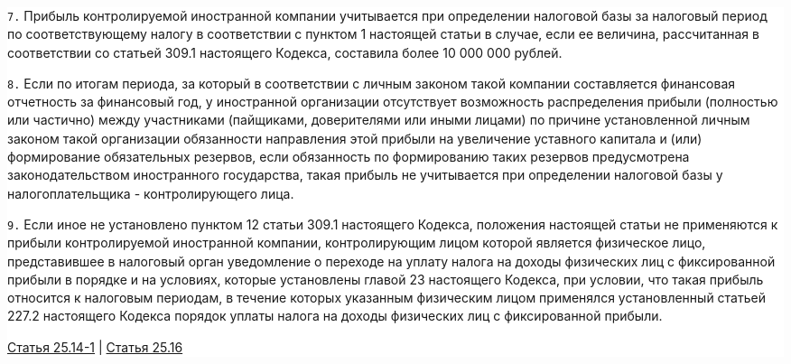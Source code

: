 `7.` Прибыль контролируемой иностранной компании учитывается при определении налоговой базы за налоговый период по соответствующему налогу в соответствии с пунктом 1 настоящей статьи в случае, если ее величина, рассчитанная в соответствии со статьей 309.1 настоящего Кодекса, составила более 10 000 000 рублей.

`8.` Если по итогам периода, за который в соответствии с личным законом такой компании составляется финансовая отчетность за финансовый год, у иностранной организации отсутствует возможность распределения прибыли (полностью или частично) между участниками (пайщиками, доверителями или иными лицами) по причине установленной личным законом такой организации обязанности направления этой прибыли на увеличение уставного капитала и (или) формирование обязательных резервов, если обязанность по формированию таких резервов предусмотрена законодательством иностранного государства, такая прибыль не учитывается при определении налоговой базы у налогоплательщика - контролирующего лица.

`9.` Если иное не установлено пунктом 12 статьи 309.1 настоящего Кодекса, положения настоящей статьи не применяются к прибыли контролируемой иностранной компании, контролирующим лицом которой является физическое лицо, представившее в налоговый орган уведомление о переходе на уплату налога на доходы физических лиц с фиксированной прибыли в порядке и на условиях, которые установлены главой 23 настоящего Кодекса, при условии, что такая прибыль относится к налоговым периодам, в течение которых указанным физическим лицом применялся установленный статьей 227.2 настоящего Кодекса порядок уплаты налога на доходы физических лиц с фиксированной прибыли.

[Статья 25.14-1](https://lalawland.github.io/eurasia/russia/taxes/art25.14-1) | [Статья 25.16](https://lalawland.github.io/eurasia/russia/taxes/art25.16)
